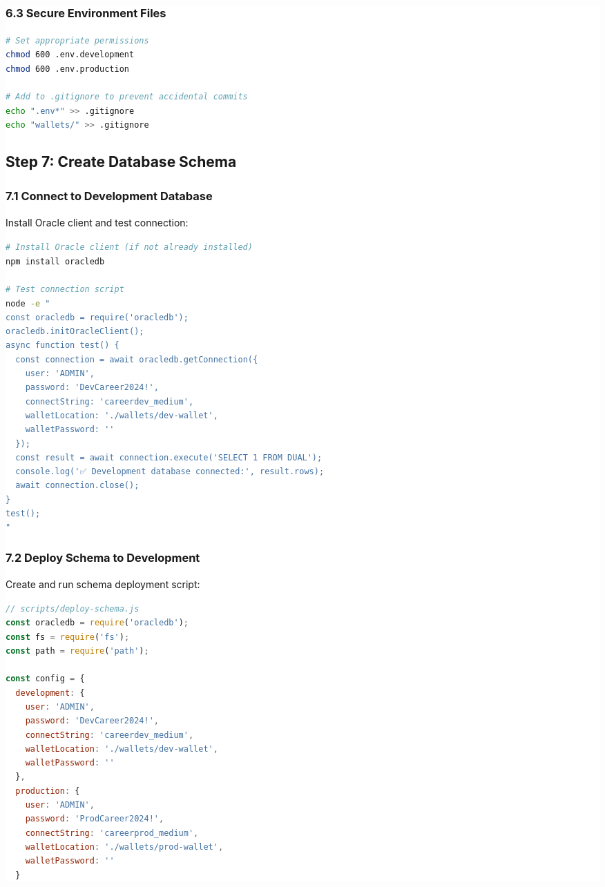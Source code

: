 ### 6.3 Secure Environment Files
```bash
# Set appropriate permissions
chmod 600 .env.development
chmod 600 .env.production

# Add to .gitignore to prevent accidental commits
echo ".env*" >> .gitignore
echo "wallets/" >> .gitignore
```

## Step 7: Create Database Schema

### 7.1 Connect to Development Database
Install Oracle client and test connection:

```bash
# Install Oracle client (if not already installed)
npm install oracledb

# Test connection script
node -e "
const oracledb = require('oracledb');
oracledb.initOracleClient();
async function test() {
  const connection = await oracledb.getConnection({
    user: 'ADMIN',
    password: 'DevCareer2024!',
    connectString: 'careerdev_medium',
    walletLocation: './wallets/dev-wallet',
    walletPassword: ''
  });
  const result = await connection.execute('SELECT 1 FROM DUAL');
  console.log('✅ Development database connected:', result.rows);
  await connection.close();
}
test();
"
```

### 7.2 Deploy Schema to Development
Create and run schema deployment script:

```javascript
// scripts/deploy-schema.js
const oracledb = require('oracledb');
const fs = require('fs');
const path = require('path');

const config = {
  development: {
    user: 'ADMIN',
    password: 'DevCareer2024!',
    connectString: 'careerdev_medium',
    walletLocation: './wallets/dev-wallet',
    walletPassword: ''
  },
  production: {
    user: 'ADMIN', 
    password: 'ProdCareer2024!',
    connectString: 'careerprod_medium',
    walletLocation: './wallets/prod-wallet',
    walletPassword: ''
  }
```